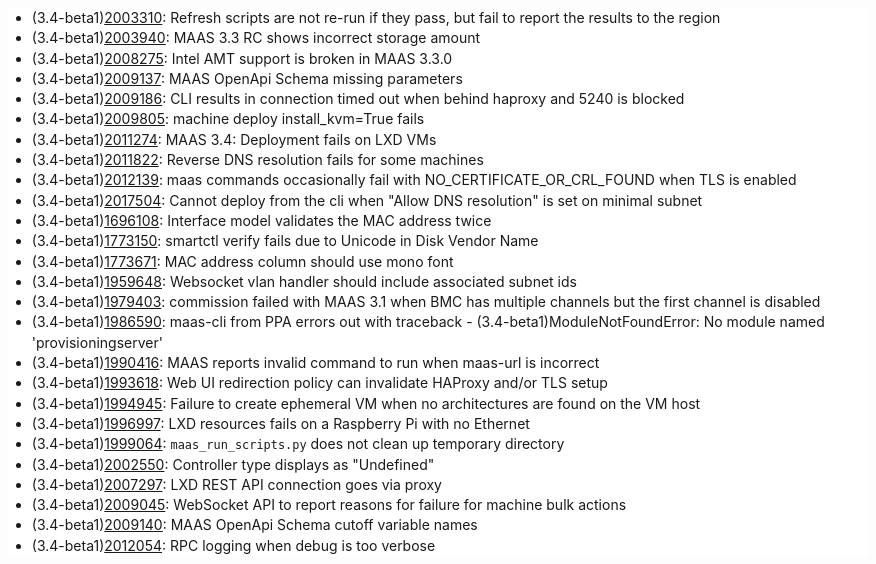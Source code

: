 - (3.4-beta1)[2003310](https://bugs.launchpad.net/bugs/2003310):	Refresh scripts are not re-run if they pass, but fail to report the results to the region		
- (3.4-beta1)[2003940](https://bugs.launchpad.net/bugs/2003940):	MAAS 3.3 RC shows incorrect storage amount		
- (3.4-beta1)[2008275](https://bugs.launchpad.net/bugs/2008275):	Intel AMT support is broken in MAAS 3.3.0		
- (3.4-beta1)[2009137](https://bugs.launchpad.net/bugs/2009137):	MAAS OpenApi Schema missing parameters		
- (3.4-beta1)[2009186](https://bugs.launchpad.net/bugs/2009186):	CLI results in connection timed out when behind haproxy and 5240 is blocked		
- (3.4-beta1)[2009805](https://bugs.launchpad.net/bugs/2009805):	machine deploy install_kvm=True fails		
- (3.4-beta1)[2011274](https://bugs.launchpad.net/bugs/2011274):	MAAS 3.4: Deployment fails on LXD VMs		
- (3.4-beta1)[2011822](https://bugs.launchpad.net/bugs/2011822):	Reverse DNS resolution fails for some machines		
- (3.4-beta1)[2012139](https://bugs.launchpad.net/bugs/2012139):	maas commands occasionally fail with NO_CERTIFICATE_OR_CRL_FOUND when TLS is enabled		
- (3.4-beta1)[2017504](https://bugs.launchpad.net/bugs/2017504):	Cannot deploy from the cli when "Allow DNS resolution" is set on minimal subnet		
- (3.4-beta1)[1696108](https://bugs.launchpad.net/bugs/1696108):	Interface model validates the MAC address twice		
- (3.4-beta1)[1773150](https://bugs.launchpad.net/bugs/1773150):	smartctl verify fails due to Unicode in Disk Vendor Name		
- (3.4-beta1)[1773671](https://bugs.launchpad.net/bugs/1773671):	MAC address column should use mono font		
- (3.4-beta1)[1959648](https://bugs.launchpad.net/bugs/1959648):	Websocket vlan handler should include associated subnet ids		
- (3.4-beta1)[1979403](https://bugs.launchpad.net/bugs/1979403):	commission failed with MAAS 3.1 when BMC has multiple channels but the first channel is disabled		
- (3.4-beta1)[1986590](https://bugs.launchpad.net/bugs/1986590):	maas-cli from PPA errors out with traceback - (3.4-beta1)ModuleNotFoundError: No module named 'provisioningserver'		
- (3.4-beta1)[1990416](https://bugs.launchpad.net/bugs/1990416):	MAAS reports invalid command to run when maas-url is incorrect		
- (3.4-beta1)[1993618](https://bugs.launchpad.net/bugs/1993618):	Web UI redirection policy can invalidate HAProxy and/or TLS setup		
- (3.4-beta1)[1994945](https://bugs.launchpad.net/bugs/1994945):	Failure to create ephemeral VM when no architectures are found on the VM host		
- (3.4-beta1)[1996997](https://bugs.launchpad.net/bugs/1996997):	LXD resources fails on a Raspberry Pi with no Ethernet		
- (3.4-beta1)[1999064](https://bugs.launchpad.net/bugs/1999064):	`maas_run_scripts.py` does not clean up temporary directory		
- (3.4-beta1)[2002550](https://bugs.launchpad.net/bugs/2002550):	Controller type displays as "Undefined"		
- (3.4-beta1)[2007297](https://bugs.launchpad.net/bugs/2007297):	LXD REST API connection goes via proxy		
- (3.4-beta1)[2009045](https://bugs.launchpad.net/bugs/2009045):	WebSocket API to report reasons for failure for machine bulk actions		
- (3.4-beta1)[2009140](https://bugs.launchpad.net/bugs/2009140):	MAAS OpenApi Schema cutoff variable names		
- (3.4-beta1)[2012054](https://bugs.launchpad.net/bugs/2012054):	RPC logging when debug is too verbose
